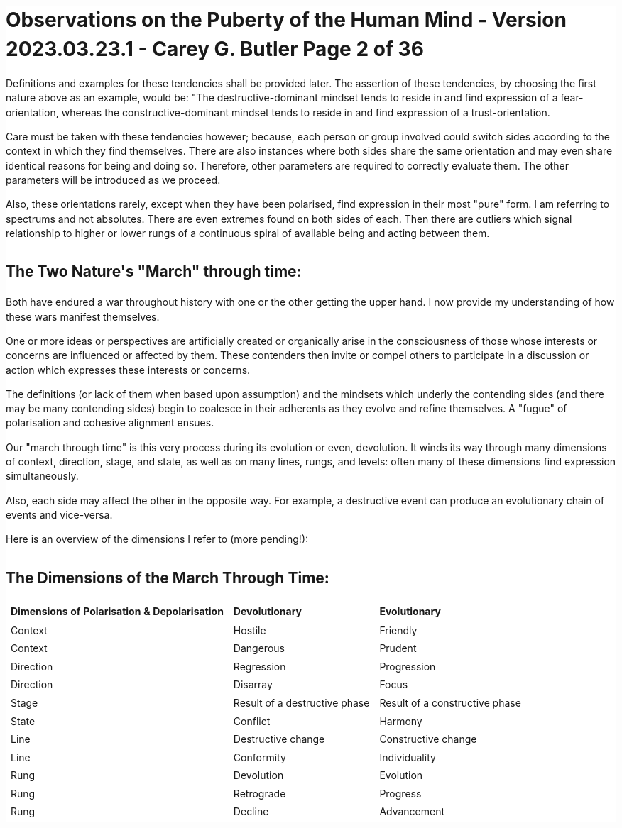 # Observations on the Puberty of the Human Mind - Version 2023.03.23.1 - Carey G. Butler Page 2 of 36

Definitions and examples for these tendencies shall be provided later.
The assertion of these tendencies, by choosing the first nature above as an example, would be: "The destructive-dominant mindset tends to reside in and find expression of a fear-orientation, whereas the constructive-dominant mindset tends to reside in and find expression of a trust-orientation.

Care must be taken with these tendencies however; because, each person or group involved could switch sides according to the context in which they find themselves. There are also instances where both sides share the same orientation and may even share identical reasons for being and doing so. Therefore, other parameters are required to correctly evaluate them. The other parameters will be introduced as we proceed.

Also, these orientations rarely, except when they have been polarised, find expression in their most "pure" form. I am referring to spectrums and not absolutes. There are even extremes found on both sides of each. Then there are outliers which signal relationship to higher or lower rungs of a continuous spiral of available being and acting between them.

## The Two Nature's "March" through time:

Both have endured a war throughout history with one or the other getting the upper hand. I now provide my understanding of how these wars manifest themselves.

One or more ideas or perspectives are artificially created or organically arise in the consciousness of those whose interests or concerns are influenced or affected by them. These contenders then invite or compel others to participate in a discussion or action which expresses these interests or concerns.

The definitions (or lack of them when based upon assumption) and the mindsets which underly the contending sides (and there may be many contending sides) begin to coalesce in their adherents as they evolve and refine themselves. A "fugue" of polarisation and cohesive alignment ensues.

Our "march through time" is this very process during its evolution or even, devolution. It winds its way through many dimensions of context, direction, stage, and state, as well as on many lines, rungs, and levels: often many of these dimensions find expression simultaneously.

Also, each side may affect the other in the opposite way. For example, a destructive event can produce an evolutionary chain of events and vice-versa.

Here is an overview of the dimensions I refer to (more pending!):

## The Dimensions of the March Through Time:

| Dimensions of Polarisation \& Depolarisation | Devolutionary                 | Evolutionary                   |
|:-------------------------------------------- |:----------------------------- |:------------------------------ |
| Context                                      | Hostile                       | Friendly                       |
| Context                                      | Dangerous                     | Prudent                        |
| Direction                                    | Regression                    | Progression                    |
| Direction                                    | Disarray                      | Focus                          |
| Stage                                        | Result of a destructive phase | Result of a constructive phase |
| State                                        | Conflict                      | Harmony                        |
| Line                                         | Destructive change            | Constructive change            |
| Line                                         | Conformity                    | Individuality                  |
| Rung                                         | Devolution                    | Evolution                      |
| Rung                                         | Retrograde                    | Progress                       |
| Rung                                         | Decline                       | Advancement                    |